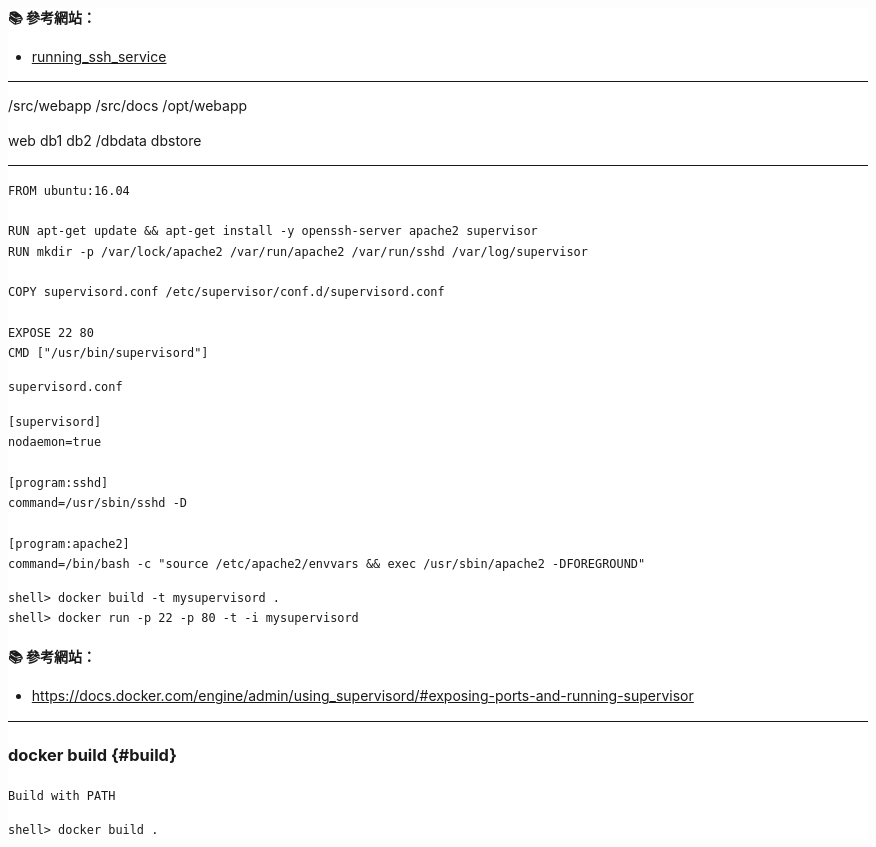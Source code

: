 #### :books: 參考網站：
- [running_ssh_service](https://docs.docker.com/engine/examples/running_ssh_service/)

---

/src/webapp
/src/docs
/opt/webapp

web 
db1 
db2 
/dbdata 
dbstore
 
---

```
FROM ubuntu:16.04

RUN apt-get update && apt-get install -y openssh-server apache2 supervisor
RUN mkdir -p /var/lock/apache2 /var/run/apache2 /var/run/sshd /var/log/supervisor

COPY supervisord.conf /etc/supervisor/conf.d/supervisord.conf

EXPOSE 22 80
CMD ["/usr/bin/supervisord"]
```

`supervisord.conf`
```
[supervisord]
nodaemon=true

[program:sshd]
command=/usr/sbin/sshd -D

[program:apache2]
command=/bin/bash -c "source /etc/apache2/envvars && exec /usr/sbin/apache2 -DFOREGROUND"
```

```console
shell> docker build -t mysupervisord .
shell> docker run -p 22 -p 80 -t -i mysupervisord
```

#### :books: 參考網站：
- https://docs.docker.com/engine/admin/using_supervisord/#exposing-ports-and-running-supervisor

---

### docker build {#build}

`Build with PATH`
```console
shell> docker build .
```
